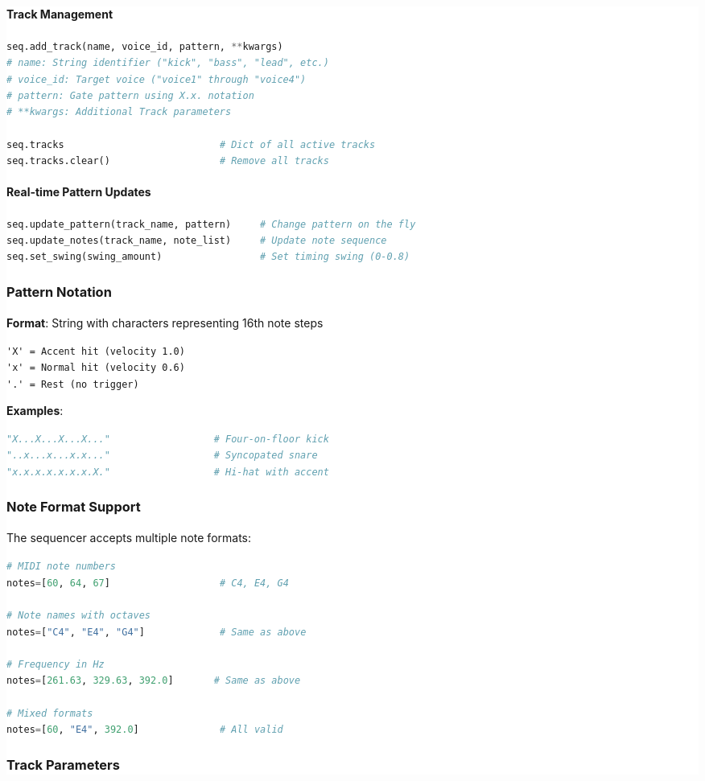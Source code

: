 #### Track Management
```python
seq.add_track(name, voice_id, pattern, **kwargs)
# name: String identifier ("kick", "bass", "lead", etc.)
# voice_id: Target voice ("voice1" through "voice4")  
# pattern: Gate pattern using X.x. notation
# **kwargs: Additional Track parameters

seq.tracks                           # Dict of all active tracks
seq.tracks.clear()                   # Remove all tracks
```

#### Real-time Pattern Updates
```python
seq.update_pattern(track_name, pattern)     # Change pattern on the fly
seq.update_notes(track_name, note_list)     # Update note sequence
seq.set_swing(swing_amount)                 # Set timing swing (0-0.8)
```

### Pattern Notation

**Format**: String with characters representing 16th note steps
```
'X' = Accent hit (velocity 1.0)
'x' = Normal hit (velocity 0.6)  
'.' = Rest (no trigger)
```

**Examples**:
```python
"X...X...X...X..."                  # Four-on-floor kick
"..x...x...x.x..."                  # Syncopated snare
"x.x.x.x.x.x.x.X."                  # Hi-hat with accent
```

### Note Format Support

The sequencer accepts multiple note formats:
```python
# MIDI note numbers
notes=[60, 64, 67]                   # C4, E4, G4

# Note names with octaves  
notes=["C4", "E4", "G4"]             # Same as above

# Frequency in Hz
notes=[261.63, 329.63, 392.0]       # Same as above

# Mixed formats
notes=[60, "E4", 392.0]              # All valid
```

### Track Parameters
